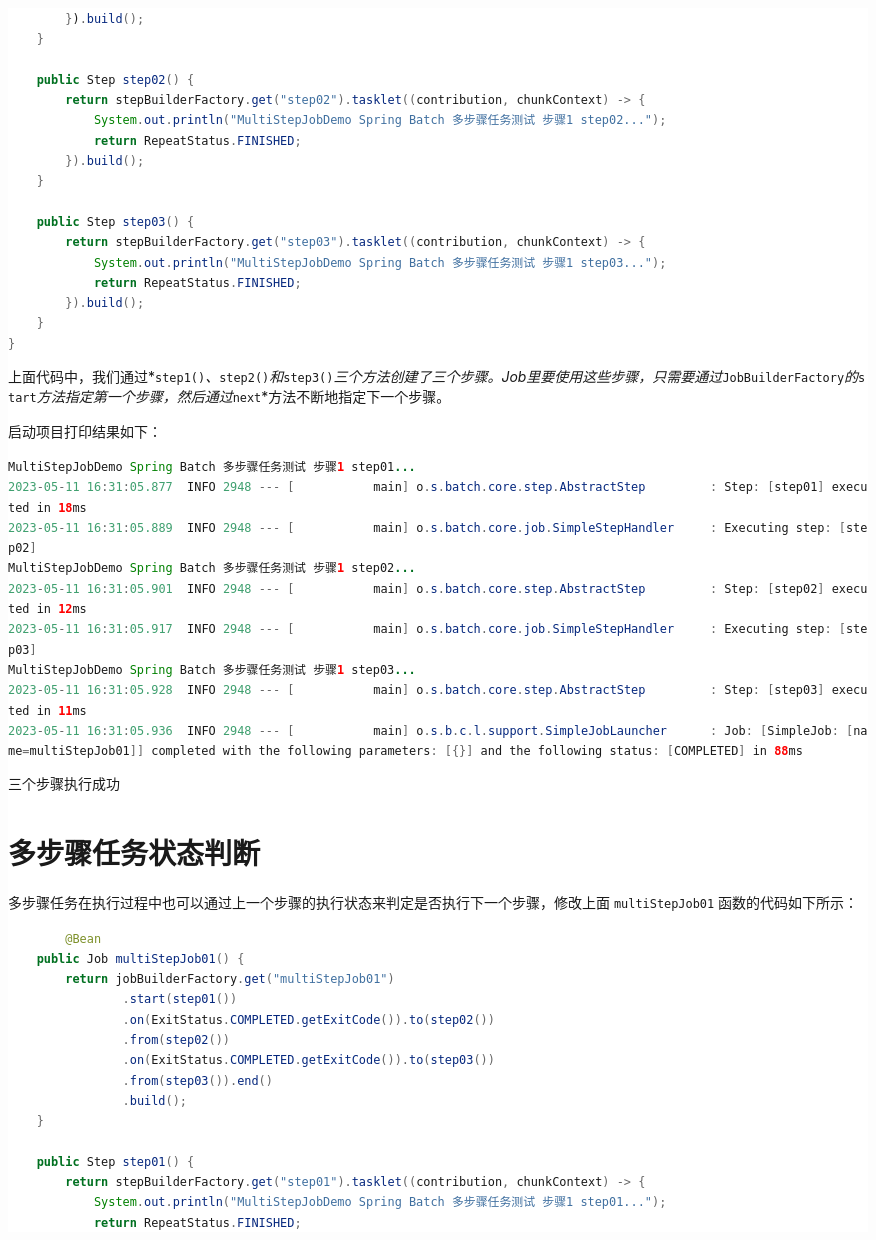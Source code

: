 ```java
        }).build();
    }

    public Step step02() {
        return stepBuilderFactory.get("step02").tasklet((contribution, chunkContext) -> {
            System.out.println("MultiStepJobDemo Spring Batch 多步骤任务测试 步骤1 step02...");
            return RepeatStatus.FINISHED;
        }).build();
    }

    public Step step03() {
        return stepBuilderFactory.get("step03").tasklet((contribution, chunkContext) -> {
            System.out.println("MultiStepJobDemo Spring Batch 多步骤任务测试 步骤1 step03...");
            return RepeatStatus.FINISHED;
        }).build();
    }
}
```

上面代码中，我们通过*`step1()`*、*`step2()`*和*`step3()`*三个方法创建了三个步骤。Job里要使用这些步骤，只需要通过*`JobBuilderFactory`*的*`start`*方法指定第一个步骤，然后通过*`next`*方法不断地指定下一个步骤。

启动项目打印结果如下：

```java
MultiStepJobDemo Spring Batch 多步骤任务测试 步骤1 step01...
2023-05-11 16:31:05.877  INFO 2948 --- [           main] o.s.batch.core.step.AbstractStep         : Step: [step01] executed in 18ms
2023-05-11 16:31:05.889  INFO 2948 --- [           main] o.s.batch.core.job.SimpleStepHandler     : Executing step: [step02]
MultiStepJobDemo Spring Batch 多步骤任务测试 步骤1 step02...
2023-05-11 16:31:05.901  INFO 2948 --- [           main] o.s.batch.core.step.AbstractStep         : Step: [step02] executed in 12ms
2023-05-11 16:31:05.917  INFO 2948 --- [           main] o.s.batch.core.job.SimpleStepHandler     : Executing step: [step03]
MultiStepJobDemo Spring Batch 多步骤任务测试 步骤1 step03...
2023-05-11 16:31:05.928  INFO 2948 --- [           main] o.s.batch.core.step.AbstractStep         : Step: [step03] executed in 11ms
2023-05-11 16:31:05.936  INFO 2948 --- [           main] o.s.b.c.l.support.SimpleJobLauncher      : Job: [SimpleJob: [name=multiStepJob01]] completed with the following parameters: [{}] and the following status: [COMPLETED] in 88ms
```

三个步骤执行成功

# 多步骤任务状态判断

多步骤任务在执行过程中也可以通过上一个步骤的执行状态来判定是否执行下一个步骤，修改上面 `multiStepJob01` 函数的代码如下所示：

```java
		@Bean
    public Job multiStepJob01() {
        return jobBuilderFactory.get("multiStepJob01")
                .start(step01())
                .on(ExitStatus.COMPLETED.getExitCode()).to(step02())
                .from(step02())
                .on(ExitStatus.COMPLETED.getExitCode()).to(step03())
                .from(step03()).end()
                .build();
    }

    public Step step01() {
        return stepBuilderFactory.get("step01").tasklet((contribution, chunkContext) -> {
            System.out.println("MultiStepJobDemo Spring Batch 多步骤任务测试 步骤1 step01...");
            return RepeatStatus.FINISHED;
```